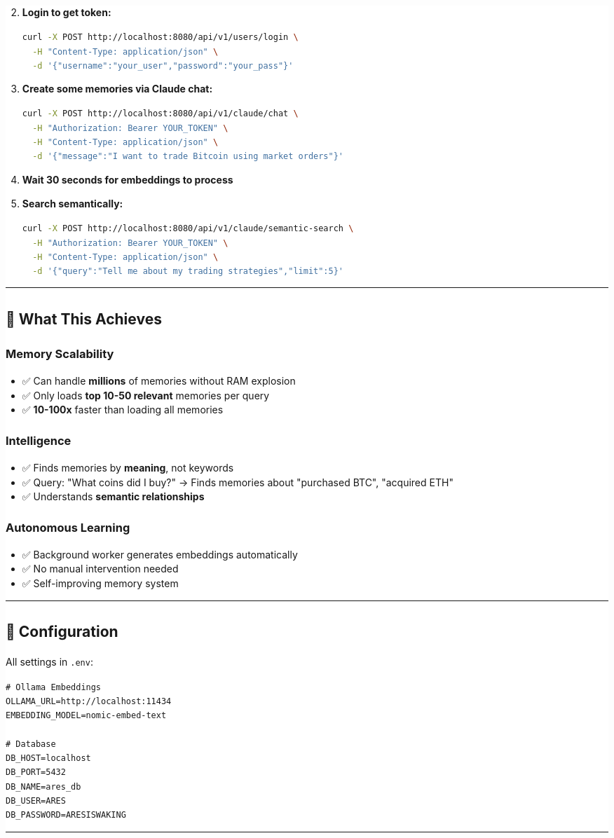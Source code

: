 2. **Login to get token:**
   ```bash
   curl -X POST http://localhost:8080/api/v1/users/login \
     -H "Content-Type: application/json" \
     -d '{"username":"your_user","password":"your_pass"}'
   ```

3. **Create some memories via Claude chat:**
   ```bash
   curl -X POST http://localhost:8080/api/v1/claude/chat \
     -H "Authorization: Bearer YOUR_TOKEN" \
     -H "Content-Type: application/json" \
     -d '{"message":"I want to trade Bitcoin using market orders"}'
   ```

4. **Wait 30 seconds for embeddings to process**

5. **Search semantically:**
   ```bash
   curl -X POST http://localhost:8080/api/v1/claude/semantic-search \
     -H "Authorization: Bearer YOUR_TOKEN" \
     -H "Content-Type: application/json" \
     -d '{"query":"Tell me about my trading strategies","limit":5}'
   ```

---

## 🎯 What This Achieves

### Memory Scalability
- ✅ Can handle **millions** of memories without RAM explosion
- ✅ Only loads **top 10-50 relevant** memories per query
- ✅ **10-100x** faster than loading all memories

### Intelligence
- ✅ Finds memories by **meaning**, not keywords
- ✅ Query: "What coins did I buy?" → Finds memories about "purchased BTC", "acquired ETH"
- ✅ Understands **semantic relationships**

### Autonomous Learning
- ✅ Background worker generates embeddings automatically
- ✅ No manual intervention needed
- ✅ Self-improving memory system

---

## 🔧 Configuration

All settings in `.env`:
```env
# Ollama Embeddings
OLLAMA_URL=http://localhost:11434
EMBEDDING_MODEL=nomic-embed-text

# Database
DB_HOST=localhost
DB_PORT=5432
DB_NAME=ares_db
DB_USER=ARES
DB_PASSWORD=ARESISWAKING
```

---